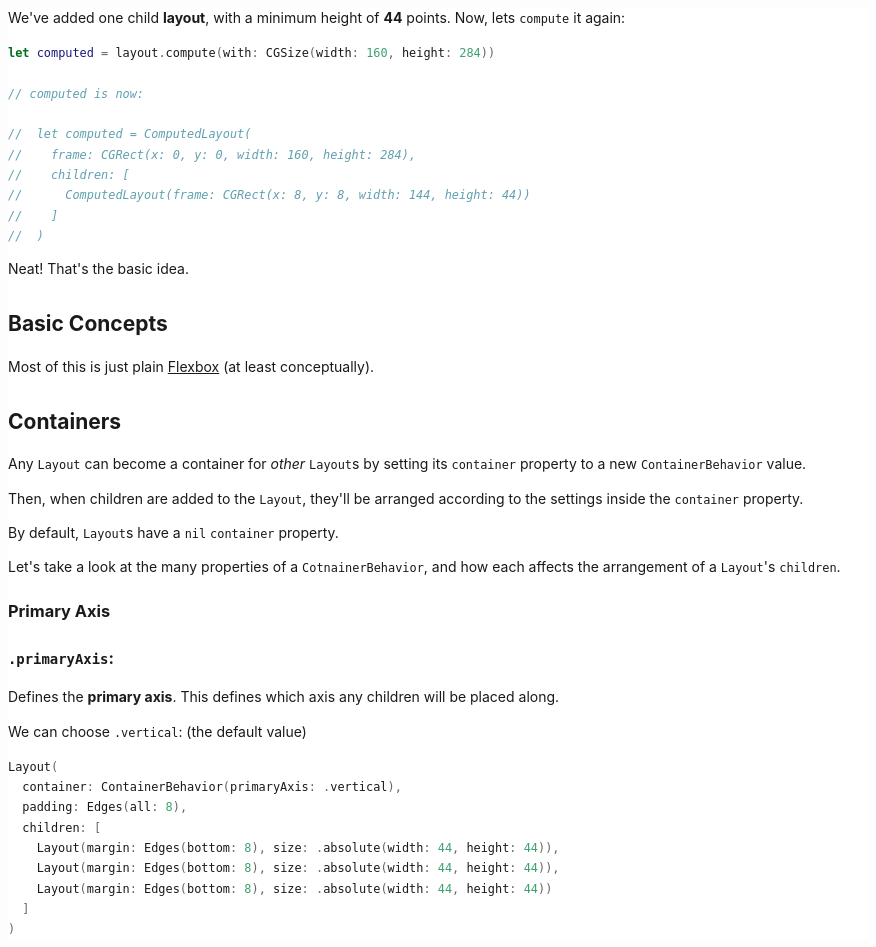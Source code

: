 We've added one child **layout**, with a minimum height of **44** points. Now, lets `compute` it again:

``` swift
let computed = layout.compute(with: CGSize(width: 160, height: 284))

// computed is now:

//  let computed = ComputedLayout(
//    frame: CGRect(x: 0, y: 0, width: 160, height: 284),
//    children: [
//      ComputedLayout(frame: CGRect(x: 8, y: 8, width: 144, height: 44))
//    ]
//  )
```

Neat! That's the basic idea.

## Basic Concepts

Most of this is just plain [Flexbox](https://www.w3.org/TR/css-flexbox-1/) (at least conceptually).

## Containers

Any `Layout` can become a container for _other_ `Layout`s by setting its `container` property to a new `ContainerBehavior` value.

Then, when children are added to the `Layout`, they'll be arranged according to the settings inside the `container` property.

By default, `Layout`s have a `nil` `container` property.

Let's take a look at the many properties of a `CotnainerBehavior`, and how each affects the arrangement of a `Layout`'s `children`.

### Primary Axis

### `.primaryAxis`:

Defines the **primary axis**. This defines which axis any children will be placed along.

We can choose `.vertical`: (the default value)

``` swift
Layout(
  container: ContainerBehavior(primaryAxis: .vertical),
  padding: Edges(all: 8),
  children: [
    Layout(margin: Edges(bottom: 8), size: .absolute(width: 44, height: 44)),
    Layout(margin: Edges(bottom: 8), size: .absolute(width: 44, height: 44)),
    Layout(margin: Edges(bottom: 8), size: .absolute(width: 44, height: 44))
  ]
)
```
